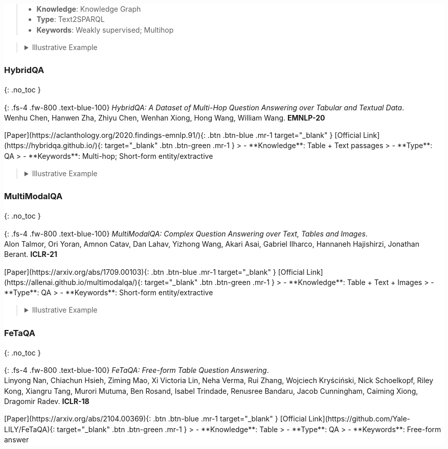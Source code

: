 > - **Knowledge**: Knowledge Graph
> - **Type**: Text2SPARQL
> - **Keywords**: Weakly supervised; Multihop

><details markdown="block"><summary>Illustrative Example</summary></details> 

### HybridQA
{: .no_toc }

{: .fs-4 .fw-800 .text-blue-100}
*HybridQA: A Dataset of Multi-Hop Question Answering over Tabular and Textual Data*.<br> Wenhu Chen, Hanwen Zha, Zhiyu Chen, Wenhan Xiong, Hong Wang, William Wang. **EMNLP-20**

<span class="fs-1">
[Paper](https://aclanthology.org/2020.findings-emnlp.91/){: .btn .btn-blue .mr-1 target="_blank" } [Official Link](https://hybridqa.github.io/){: target="_blank" .btn .btn-green .mr-1 } </span>
> - **Knowledge**: Table + Text passages
> - **Type**: QA
> - **Keywords**: Multi-hop; Short-form entity/extractive

><details markdown="block"><summary>Illustrative Example</summary></details> 

### MultiModalQA
{: .no_toc }

{: .fs-4 .fw-800 .text-blue-100}
*MultiModalQA: Complex Question Answering over Text, Tables and Images*.<br> Alon Talmor, Ori Yoran, Amnon Catav, Dan Lahav, Yizhong Wang, Akari Asai, Gabriel Ilharco, Hannaneh Hajishirzi, Jonathan Berant. **ICLR-21**

<span class="fs-1">
[Paper](https://arxiv.org/abs/1709.00103){: .btn .btn-blue .mr-1 target="_blank" } [Official Link](https://allenai.github.io/multimodalqa/){: target="_blank" .btn .btn-green .mr-1 } </span>
> - **Knowledge**: Table + Text + Images
> - **Type**: QA
> - **Keywords**: Short-form entity/extractive

><details markdown="block"><summary>Illustrative Example</summary></details> 


### FeTaQA
{: .no_toc }

{: .fs-4 .fw-800 .text-blue-100}
*FeTaQA: Free-form Table Question Answering*.<br> Linyong Nan, Chiachun Hsieh, Ziming Mao, Xi Victoria Lin, Neha Verma, Rui Zhang, Wojciech Kryściński, Nick Schoelkopf, Riley Kong, Xiangru Tang, Murori Mutuma, Ben Rosand, Isabel Trindade, Renusree Bandaru, Jacob Cunningham, Caiming Xiong, Dragomir Radev. **ICLR-18**

<span class="fs-1">
[Paper](https://arxiv.org/abs/2104.00369){: .btn .btn-blue .mr-1 target="_blank" } [Official Link](https://github.com/Yale-LILY/FeTaQA){: target="_blank" .btn .btn-green .mr-1 } </span>
> - **Knowledge**: Table
> - **Type**: QA
> - **Keywords**: Free-form answer
